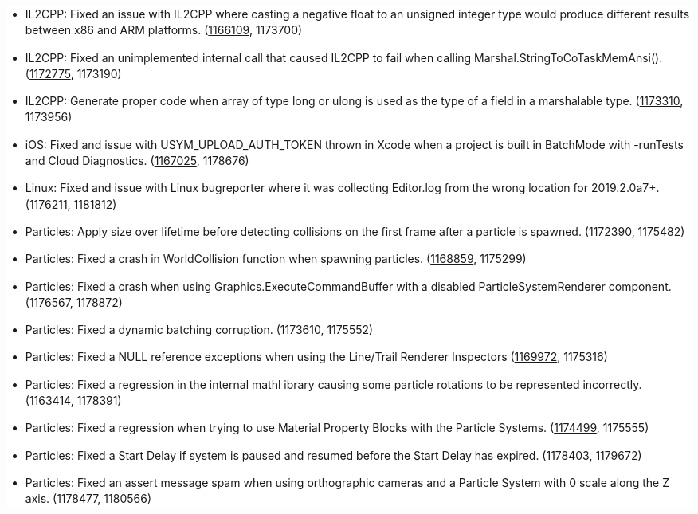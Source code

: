-   IL2CPP: Fixed an issue with IL2CPP where casting a negative float to an unsigned integer type would produce different results between x86 and ARM platforms. ([1166109](https://issuetracker.unity3d.com/issues/inconsistent-results-when-casting-a-negative-float-to-uint), 1173700)

-   IL2CPP: Fixed an unimplemented internal call that caused IL2CPP to fail when calling Marshal.StringToCoTaskMemAnsi(). ([1172775](https://issuetracker.unity3d.com/issues/crash-slash-notsupportedexception-when-calling-system-dot-runtime-dot-interopservices-dot-marshal-dot-stringtoallocatedmemoryutf8-on-il2cpp), 1173190)

-   IL2CPP: Generate proper code when array of type long or ulong is used as the type of a field in a marshalable type. ([1173310](https://issuetracker.unity3d.com/issues/il2cpp-build-fails-when-compiling-a-struct-with-a-long-array-inside-it), 1173956)

-   iOS: Fixed and issue with USYM_UPLOAD_AUTH_TOKEN thrown in Xcode when a project is built in BatchMode with -runTests and Cloud Diagnostics. ([1167025](https://issuetracker.unity3d.com/issues/usym-upload-auth-token-is-thrown-in-xcode-when-the-project-is-built-in-batchmode-with-runtests-and-cloud-diagnostics-enabled), 1178676)

-   Linux: Fixed and issue with Linux bugreporter where it was collecting Editor.log from the wrong location for 2019.2.0a7+. ([1176211](https://issuetracker.unity3d.com/issues/linux-bugreporter-is-collecting-editor-dot-log-from-wrong-location-for-2019-dot-2-0a7-plus), 1181812)

-   Particles: Apply size over lifetime before detecting collisions on the first frame after a particle is spawned. ([1172390](https://issuetracker.unity3d.com/issues/size-over-lifetime-does-not-affect-collider-size-in-the-initial-collision-of-a-particle), 1175482)

-   Particles: Fixed a crash in WorldCollision function when spawning particles. ([1168859](https://issuetracker.unity3d.com/issues/worldcollision-crashes-when-spawning-particles-with-world-collision-enabled), 1175299)

-   Particles: Fixed a crash when using Graphics.ExecuteCommandBuffer with a disabled ParticleSystemRenderer component. (1176567, 1178872)

-   Particles: Fixed a dynamic batching corruption. ([1173610](https://issuetracker.unity3d.com/issues/particle-trails-use-the-wrong-texture-when-several-particlesystems-are-being-rendered-with-different-textures), 1175552)

-   Particles: Fixed a NULL reference exceptions when using the Line/Trail Renderer Inspectors ([1169972](https://issuetracker.unity3d.com/issues/trail-renderer-add-key-does-not-add-any-keys-to-trails-width-curve), 1175316)

-   Particles: Fixed a regression in the internal mathl ibrary causing some particle rotations to be represented incorrectly. ([1163414](https://issuetracker.unity3d.com/issues/particle-system-billboard-particles-are-invisible-when-specific-3d-start-rotation-with-random-between-2-constants-is-applied), 1178391)

-   Particles: Fixed a regression when trying to use Material Property Blocks with the Particle Systems. ([1174499](https://issuetracker.unity3d.com/issues/particle-system-renderer-is-not-updated-during-runtime-when-setpropertyblock-is-used), 1175555)

-   Particles: Fixed a Start Delay if system is paused and resumed before the Start Delay has expired. ([1178403](https://issuetracker.unity3d.com/issues/particle-system-start-delay-gets-reset-in-child-systems-when-pausing-and-then-unpausing-the-particle-effect), 1179672)

-   Particles: Fixed an assert message spam when using orthographic cameras and a Particle System with 0 scale along the Z axis. ([1178477](https://issuetracker.unity3d.com/issues/assertion-failed-on-expression-error-is-thrown-when-orthographic-camera-and-a-particle-system-with-specific-settings-are-used), 1180566)
